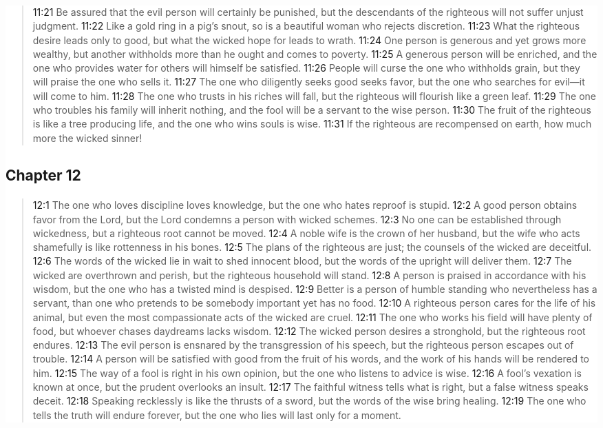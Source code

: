 > <a name="20:11:21">11:21</a> Be assured that the evil person will certainly be punished,
> but the descendants of the righteous will not suffer unjust judgment.
> <a name="20:11:22">11:22</a> Like a gold ring in a pig’s snout,
> so is a beautiful woman who rejects discretion.
> <a name="20:11:23">11:23</a> What the righteous desire leads only to good,
> but what the wicked hope for leads to wrath.
> <a name="20:11:24">11:24</a> One person is generous and yet grows more wealthy,
> but another withholds more than he ought and comes to poverty.
> <a name="20:11:25">11:25</a> A generous person will be enriched,
> and the one who provides water for others will himself be satisfied.
> <a name="20:11:26">11:26</a> People will curse the one who withholds grain,
> but they will praise the one who sells it.
> <a name="20:11:27">11:27</a> The one who diligently seeks good seeks favor,
> but the one who searches for evil—it will come to him.
> <a name="20:11:28">11:28</a> The one who trusts in his riches will fall,
> but the righteous will flourish like a green leaf.
> <a name="20:11:29">11:29</a> The one who troubles his family will inherit nothing,
> and the fool will be a servant to the wise person.
> <a name="20:11:30">11:30</a> The fruit of the righteous is like a tree producing life,
> and the one who wins souls is wise.
> <a name="20:11:31">11:31</a> If the righteous are recompensed on earth,
> how much more the wicked sinner!

## Chapter 12

> <a name="20:12:1">12:1</a> The one who loves discipline loves knowledge,
> but the one who hates reproof is stupid.
> <a name="20:12:2">12:2</a> A good person obtains favor from the Lord,
> but the Lord condemns a person with wicked schemes.
> <a name="20:12:3">12:3</a> No one can be established through wickedness,
> but a righteous root cannot be moved.
> <a name="20:12:4">12:4</a> A noble wife is the crown of her husband,
> but the wife who acts shamefully is like rottenness in his bones.
> <a name="20:12:5">12:5</a> The plans of the righteous are just;
> the counsels of the wicked are deceitful.
> <a name="20:12:6">12:6</a> The words of the wicked lie in wait to shed innocent blood,
> but the words of the upright will deliver them.
> <a name="20:12:7">12:7</a> The wicked are overthrown and perish,
> but the righteous household will stand.
> <a name="20:12:8">12:8</a> A person is praised in accordance with his wisdom,
> but the one who has a twisted mind is despised.
> <a name="20:12:9">12:9</a> Better is a person of humble standing who nevertheless has a servant,
> than one who pretends to be somebody important yet has no food.
> <a name="20:12:10">12:10</a> A righteous person cares for the life of his animal,
> but even the most compassionate acts of the wicked are cruel.
> <a name="20:12:11">12:11</a> The one who works his field will have plenty of food,
> but whoever chases daydreams lacks wisdom.
> <a name="20:12:12">12:12</a> The wicked person desires a stronghold,
> but the righteous root endures.
> <a name="20:12:13">12:13</a> The evil person is ensnared by the transgression of his speech,
> but the righteous person escapes out of trouble.
> <a name="20:12:14">12:14</a> A person will be satisfied with good from the fruit of his words,
> and the work of his hands will be rendered to him.
> <a name="20:12:15">12:15</a> The way of a fool is right in his own opinion,
> but the one who listens to advice is wise.
> <a name="20:12:16">12:16</a> A fool’s vexation is known at once,
> but the prudent overlooks an insult.
> <a name="20:12:17">12:17</a> The faithful witness tells what is right,
> but a false witness speaks deceit.
> <a name="20:12:18">12:18</a> Speaking recklessly is like the thrusts of a sword,
> but the words of the wise bring healing.
> <a name="20:12:19">12:19</a> The one who tells the truth will endure forever,
> but the one who lies will last only for a moment.